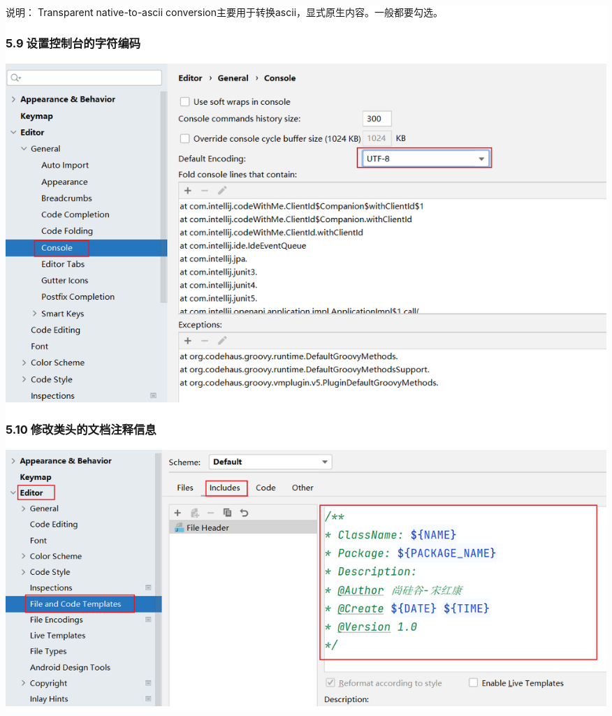 说明： Transparent native-to-ascii conversion主要用于转换ascii，显式原生内容。一般都要勾选。

### 5.9 设置控制台的字符编码

![image-20221019003153265](/java/lang/base/04/image-20221019003153265.png)

### 5.10 修改类头的文档注释信息

![image-20221018114632127](/java/lang/base/04/image-20221018114632127.png)
